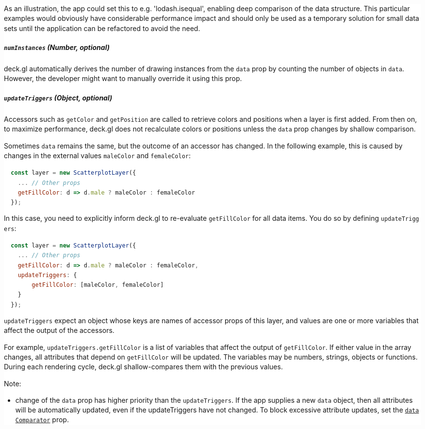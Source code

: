 As an illustration, the app could set this to e.g. 'lodash.isequal', enabling deep comparison of the data structure. This particular examples would obviously have considerable performance impact and should only be used as a temporary solution for small data sets until the application can be refactored to avoid the need.

##### `numInstances` (Number, optional)

deck.gl automatically derives the number of drawing instances from the `data` prop by counting the number of objects in `data`. However, the developer might want to manually override it using this prop.

##### `updateTriggers` (Object, optional)

Accessors such as `getColor` and `getPosition` are called to retrieve colors and positions when a layer is first added. From then on, to maximize performance, deck.gl does not recalculate colors or positions unless the `data` prop changes by shallow comparison.

Sometimes `data` remains the same, but the outcome of an accessor has changed. In the following example, this is caused by changes in the external values `maleColor` and `femaleColor`:

```js
  const layer = new ScatterplotLayer({
    ... // Other props
    getFillColor: d => d.male ? maleColor : femaleColor
  });
```

In this case, you need to explicitly inform deck.gl to re-evaluate `getFillColor` for all data items. You do so by defining `updateTriggers`:

```js
  const layer = new ScatterplotLayer({
    ... // Other props
    getFillColor: d => d.male ? maleColor : femaleColor,
    updateTriggers: {
        getFillColor: [maleColor, femaleColor]
    }
  });
```

`updateTriggers` expect an object whose keys are names of accessor props of this layer, and values are one or more variables that affect the output of the accessors.

For example, `updateTriggers.getFillColor` is a list of variables that affect the output of
 `getFillColor`. If either value in the array changes, all attributes that depend on
 `getFillColor` will be updated.
The variables may be numbers, strings, objects or functions. During each rendering cycle, deck.gl shallow-compares them with the previous values.


Note:

* change of the `data` prop has higher priority than the `updateTriggers`. If the app supplies a new `data` object, then all attributes will be automatically updated, even if the updateTriggers have not changed. To block excessive attribute updates, set the [`dataComparator`](/docs/api-reference/layer.md#-datacomparator-function-optional-) prop.

